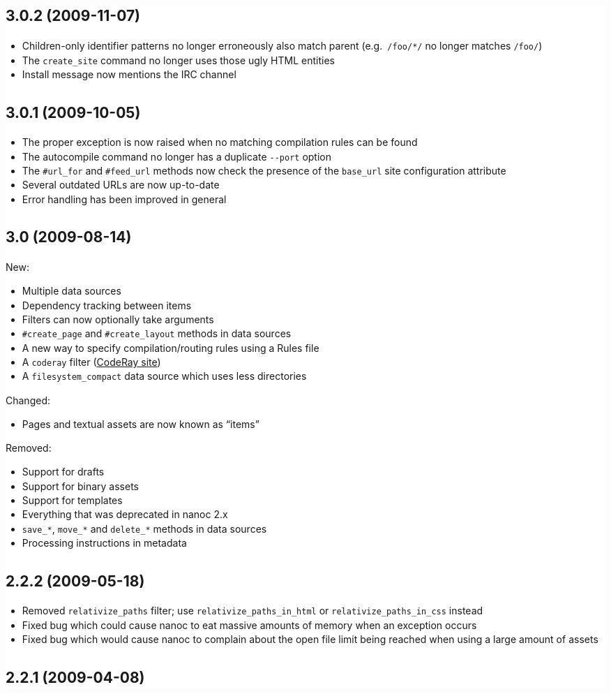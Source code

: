 ## 3.0.2 (2009-11-07)

* Children-only identifier patterns no longer erroneously also match parent
  (e.g.` /foo/*/` no longer matches `/foo/`)
* The `create_site` command no longer uses those ugly HTML entities
* Install message now mentions the IRC channel

## 3.0.1 (2009-10-05)

* The proper exception is now raised when no matching compilation rules can
  be found
* The autocompile command no longer has a duplicate `--port` option
* The `#url_for` and `#feed_url` methods now check the presence of the
  `base_url` site configuration attribute
* Several outdated URLs are now up-to-date
* Error handling has been improved in general

## 3.0 (2009-08-14)

New:

* Multiple data sources
* Dependency tracking between items
* Filters can now optionally take arguments
* `#create_page` and `#create_layout` methods in data sources
* A new way to specify compilation/routing rules using a Rules file
* A `coderay` filter ([CodeRay site](http://coderay.rubychan.de/))
* A `filesystem_compact` data source which uses less directories

Changed:

* Pages and textual assets are now known as “items”

Removed:

* Support for drafts
* Support for binary assets
* Support for templates
* Everything that was deprecated in nanoc 2.x
* `save_*`, `move_*` and `delete_*` methods in data sources
* Processing instructions in metadata

## 2.2.2 (2009-05-18)

* Removed `relativize_paths` filter; use `relativize_paths_in_html` or
  `relativize_paths_in_css` instead
* Fixed bug which could cause nanoc to eat massive amounts of memory when an
  exception occurs
* Fixed bug which would cause nanoc to complain about the open file limit
  being reached when using a large amount of assets

## 2.2.1 (2009-04-08)
